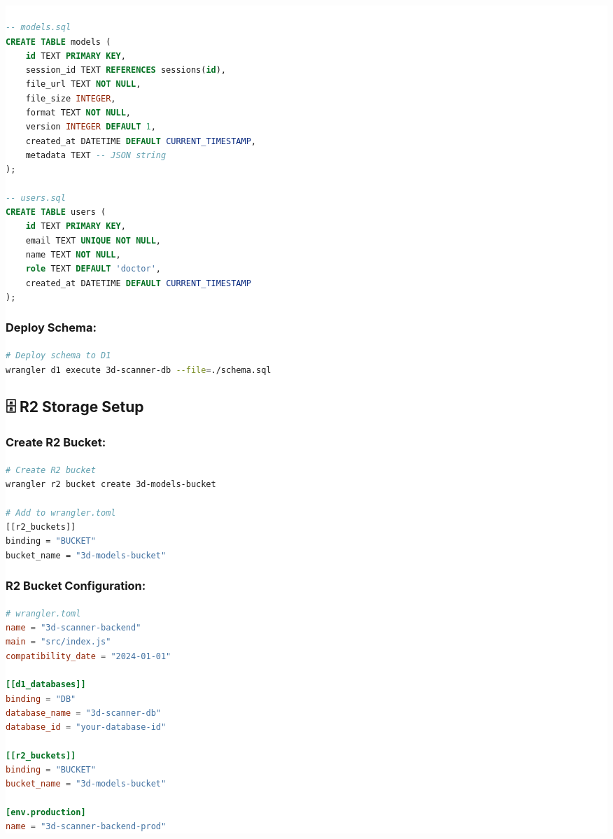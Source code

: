```sql

-- models.sql
CREATE TABLE models (
    id TEXT PRIMARY KEY,
    session_id TEXT REFERENCES sessions(id),
    file_url TEXT NOT NULL,
    file_size INTEGER,
    format TEXT NOT NULL,
    version INTEGER DEFAULT 1,
    created_at DATETIME DEFAULT CURRENT_TIMESTAMP,
    metadata TEXT -- JSON string
);

-- users.sql
CREATE TABLE users (
    id TEXT PRIMARY KEY,
    email TEXT UNIQUE NOT NULL,
    name TEXT NOT NULL,
    role TEXT DEFAULT 'doctor',
    created_at DATETIME DEFAULT CURRENT_TIMESTAMP
);
```

### **Deploy Schema:**
```bash
# Deploy schema to D1
wrangler d1 execute 3d-scanner-db --file=./schema.sql
```

## 🗄️ **R2 Storage Setup**

### **Create R2 Bucket:**
```bash
# Create R2 bucket
wrangler r2 bucket create 3d-models-bucket

# Add to wrangler.toml
[[r2_buckets]]
binding = "BUCKET"
bucket_name = "3d-models-bucket"
```

### **R2 Bucket Configuration:**
```toml
# wrangler.toml
name = "3d-scanner-backend"
main = "src/index.js"
compatibility_date = "2024-01-01"

[[d1_databases]]
binding = "DB"
database_name = "3d-scanner-db"
database_id = "your-database-id"

[[r2_buckets]]
binding = "BUCKET"
bucket_name = "3d-models-bucket"

[env.production]
name = "3d-scanner-backend-prod"
```
